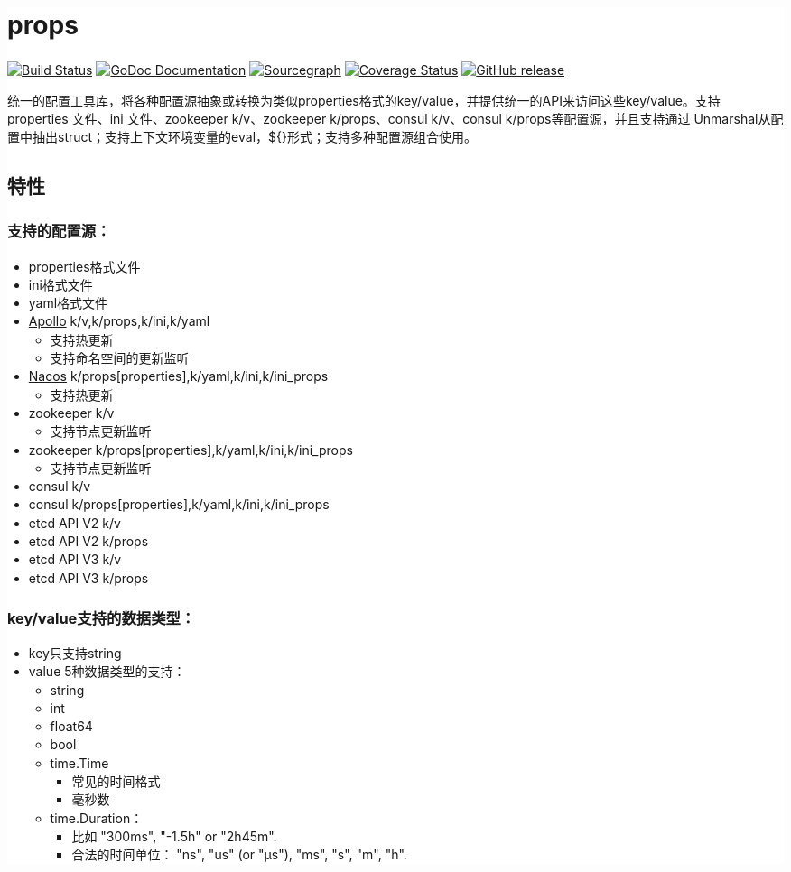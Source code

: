 # props

[![Build Status](https://travis-ci.org/tietang/props.svg?branch=master)](<https://travis-ci.org/tietang/props>)
[![GoDoc Documentation](http://godoc.org/github.com/tietang/props?status.png)](<https://godoc.org/github.com/tietang/props>)
[![Sourcegraph](https://sourcegraph.com/github.com/tietang/props/-/badge.svg)](https://sourcegraph.com/github.com/tietang/props?badge)
[![Coverage Status](https://coveralls.io/repos/github/tietang/props/badge.svg?branch=master)](https://coveralls.io/github/tietang/props?branch=master)
[![GitHub release](https://img.shields.io/github/release/tietang/props.svg)](https://github.com/tietang/props/releases)

统一的配置工具库，将各种配置源抽象或转换为类似properties格式的key/value，并提供统一的API来访问这些key/value。支持
properties 文件、ini 文件、zookeeper k/v、zookeeper k/props、consul k/v、consul k/props等配置源，并且支持通过
Unmarshal从配置中抽出struct；支持上下文环境变量的eval，${}形式；支持多种配置源组合使用。

## 特性

### 支持的配置源：

- properties格式文件
- ini格式文件
- yaml格式文件
- [Apollo](<https://github.com/ctripcorp/apollo>) k/v,k/props,k/ini,k/yaml
    - 支持热更新
    - 支持命名空间的更新监听
- [Nacos](<http://nacos.io>) k/props[properties],k/yaml,k/ini,k/ini_props
    - 支持热更新
- zookeeper k/v
    - 支持节点更新监听
- zookeeper k/props[properties],k/yaml,k/ini,k/ini_props
    - 支持节点更新监听
- consul k/v
- consul k/props[properties],k/yaml,k/ini,k/ini_props
- etcd API V2 k/v
- etcd API V2 k/props
- etcd API V3 k/v
- etcd API V3 k/props

### key/value支持的数据类型：

- key只支持string
- value 5种数据类型的支持：
    - string
    - int
    - float64
    - bool
    - time.Time
        - 常见的时间格式
        - 毫秒数
    - time.Duration：
        - 比如 "300ms", "-1.5h" or "2h45m".
        - 合法的时间单位： "ns", "us" (or "µs"), "ms", "s", "m", "h".
